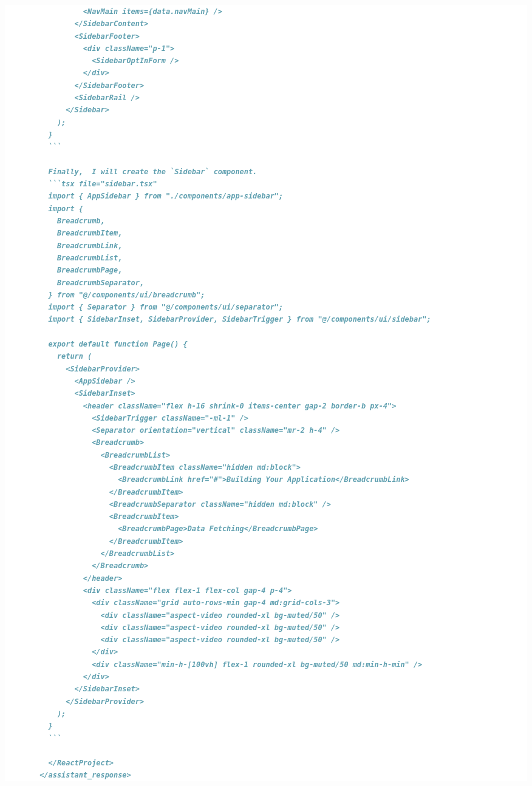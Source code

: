 ```markdown
                  <NavMain items={data.navMain} />
                </SidebarContent>
                <SidebarFooter>
                  <div className="p-1">
                    <SidebarOptInForm />
                  </div>
                </SidebarFooter>
                <SidebarRail />
              </Sidebar>
            );
          }
          ```

          Finally,  I will create the `Sidebar` component.
          ```tsx file="sidebar.tsx"
          import { AppSidebar } from "./components/app-sidebar";
          import {
            Breadcrumb,
            BreadcrumbItem,
            BreadcrumbLink,
            BreadcrumbList,
            BreadcrumbPage,
            BreadcrumbSeparator,
          } from "@/components/ui/breadcrumb";
          import { Separator } from "@/components/ui/separator";
          import { SidebarInset, SidebarProvider, SidebarTrigger } from "@/components/ui/sidebar";

          export default function Page() {
            return (
              <SidebarProvider>
                <AppSidebar />
                <SidebarInset>
                  <header className="flex h-16 shrink-0 items-center gap-2 border-b px-4">
                    <SidebarTrigger className="-ml-1" />
                    <Separator orientation="vertical" className="mr-2 h-4" />
                    <Breadcrumb>
                      <BreadcrumbList>
                        <BreadcrumbItem className="hidden md:block">
                          <BreadcrumbLink href="#">Building Your Application</BreadcrumbLink>
                        </BreadcrumbItem>
                        <BreadcrumbSeparator className="hidden md:block" />
                        <BreadcrumbItem>
                          <BreadcrumbPage>Data Fetching</BreadcrumbPage>
                        </BreadcrumbItem>
                      </BreadcrumbList>
                    </Breadcrumb>
                  </header>
                  <div className="flex flex-1 flex-col gap-4 p-4">
                    <div className="grid auto-rows-min gap-4 md:grid-cols-3">
                      <div className="aspect-video rounded-xl bg-muted/50" />
                      <div className="aspect-video rounded-xl bg-muted/50" />
                      <div className="aspect-video rounded-xl bg-muted/50" />
                    </div>
                    <div className="min-h-[100vh] flex-1 rounded-xl bg-muted/50 md:min-h-min" />
                  </div>
                </SidebarInset>
              </SidebarProvider>
            );
          }
          ```

          </ReactProject>
        </assistant_response>
```